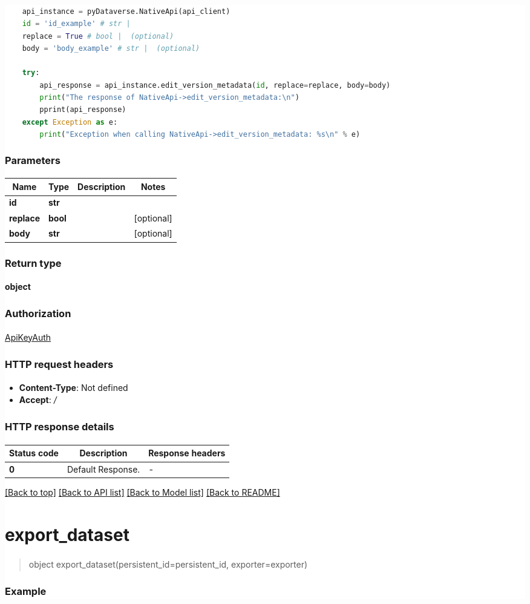 ```python
    api_instance = pyDataverse.NativeApi(api_client)
    id = 'id_example' # str | 
    replace = True # bool |  (optional)
    body = 'body_example' # str |  (optional)

    try:
        api_response = api_instance.edit_version_metadata(id, replace=replace, body=body)
        print("The response of NativeApi->edit_version_metadata:\n")
        pprint(api_response)
    except Exception as e:
        print("Exception when calling NativeApi->edit_version_metadata: %s\n" % e)
```



### Parameters


Name | Type | Description  | Notes
------------- | ------------- | ------------- | -------------
 **id** | **str**|  | 
 **replace** | **bool**|  | [optional] 
 **body** | **str**|  | [optional] 

### Return type

**object**

### Authorization

[ApiKeyAuth](../README.md#ApiKeyAuth)

### HTTP request headers

 - **Content-Type**: Not defined
 - **Accept**: */*

### HTTP response details

| Status code | Description | Response headers |
|-------------|-------------|------------------|
**0** | Default Response. |  -  |

[[Back to top]](#) [[Back to API list]](../README.md#documentation-for-api-endpoints) [[Back to Model list]](../README.md#documentation-for-models) [[Back to README]](../README.md)

# **export_dataset**
> object export_dataset(persistent_id=persistent_id, exporter=exporter)



### Example
